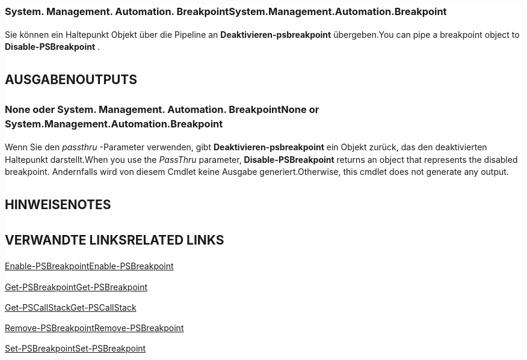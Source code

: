 ### <span data-ttu-id="fb384-159">System. Management. Automation. Breakpoint</span><span class="sxs-lookup"><span data-stu-id="fb384-159">System.Management.Automation.Breakpoint</span></span>

<span data-ttu-id="fb384-160">Sie können ein Haltepunkt Objekt über die Pipeline an **Deaktivieren-psbreakpoint** übergeben.</span><span class="sxs-lookup"><span data-stu-id="fb384-160">You can pipe a breakpoint object to **Disable-PSBreakpoint** .</span></span>

## <span data-ttu-id="fb384-161">AUSGABEN</span><span class="sxs-lookup"><span data-stu-id="fb384-161">OUTPUTS</span></span>

### <span data-ttu-id="fb384-162">None oder System. Management. Automation. Breakpoint</span><span class="sxs-lookup"><span data-stu-id="fb384-162">None or System.Management.Automation.Breakpoint</span></span>

<span data-ttu-id="fb384-163">Wenn Sie den *passthru* -Parameter verwenden, gibt **Deaktivieren-psbreakpoint** ein Objekt zurück, das den deaktivierten Haltepunkt darstellt.</span><span class="sxs-lookup"><span data-stu-id="fb384-163">When you use the *PassThru* parameter, **Disable-PSBreakpoint** returns an object that represents the disabled breakpoint.</span></span>
<span data-ttu-id="fb384-164">Andernfalls wird von diesem Cmdlet keine Ausgabe generiert.</span><span class="sxs-lookup"><span data-stu-id="fb384-164">Otherwise, this cmdlet does not generate any output.</span></span>

## <span data-ttu-id="fb384-165">HINWEISE</span><span class="sxs-lookup"><span data-stu-id="fb384-165">NOTES</span></span>

## <span data-ttu-id="fb384-166">VERWANDTE LINKS</span><span class="sxs-lookup"><span data-stu-id="fb384-166">RELATED LINKS</span></span>

[<span data-ttu-id="fb384-167">Enable-PSBreakpoint</span><span class="sxs-lookup"><span data-stu-id="fb384-167">Enable-PSBreakpoint</span></span>](Enable-PSBreakpoint.md)

[<span data-ttu-id="fb384-168">Get-PSBreakpoint</span><span class="sxs-lookup"><span data-stu-id="fb384-168">Get-PSBreakpoint</span></span>](Get-PSBreakpoint.md)

[<span data-ttu-id="fb384-169">Get-PSCallStack</span><span class="sxs-lookup"><span data-stu-id="fb384-169">Get-PSCallStack</span></span>](Get-PSCallStack.md)

[<span data-ttu-id="fb384-170">Remove-PSBreakpoint</span><span class="sxs-lookup"><span data-stu-id="fb384-170">Remove-PSBreakpoint</span></span>](Remove-PSBreakpoint.md)

[<span data-ttu-id="fb384-171">Set-PSBreakpoint</span><span class="sxs-lookup"><span data-stu-id="fb384-171">Set-PSBreakpoint</span></span>](Set-PSBreakpoint.md)

